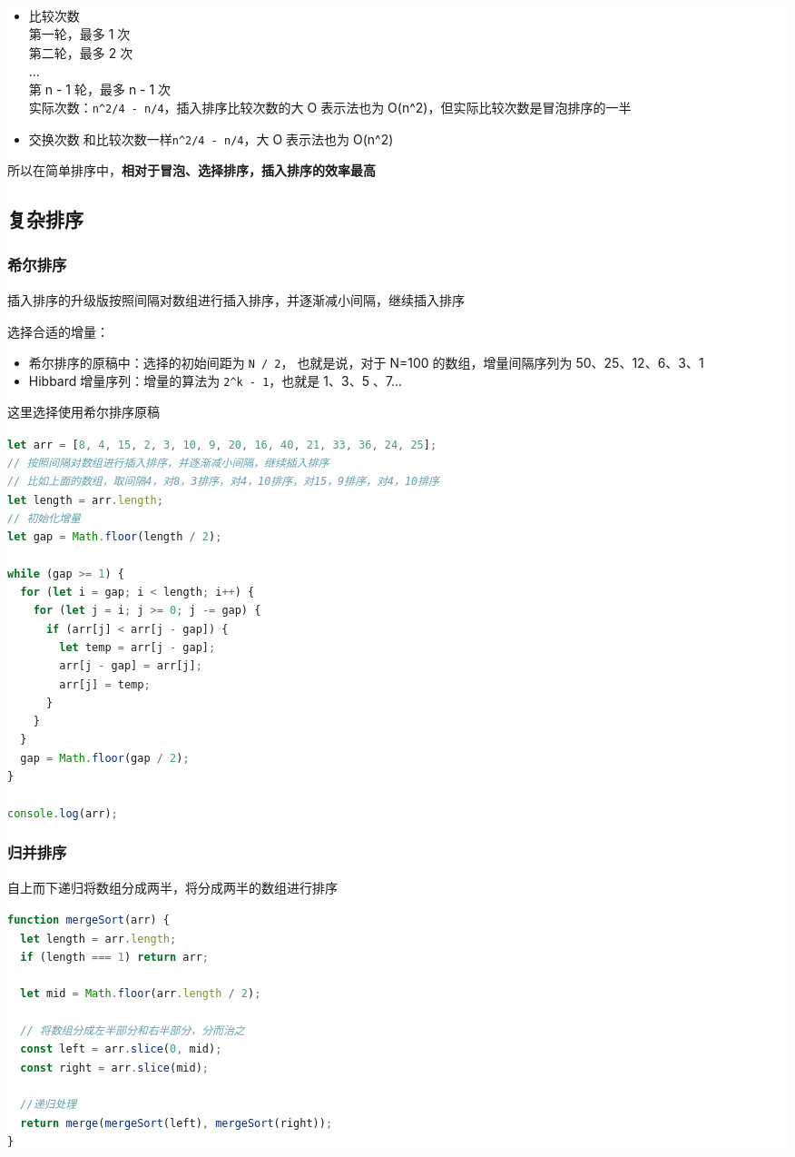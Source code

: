 - 比较次数  
  第一轮，最多 1 次  
  第二轮，最多 2 次  
  ...  
  第 n - 1 轮，最多 n - 1 次  
  实际次数：`n^2/4 - n/4`，插入排序比较次数的大 O 表示法也为 O(n^2)，但实际比较次数是冒泡排序的一半

- 交换次数
  和比较次数一样`n^2/4 - n/4`，大 O 表示法也为 O(n^2)

所以在简单排序中，**相对于冒泡、选择排序，插入排序的效率最高**

## 复杂排序

### 希尔排序

插入排序的升级版按照间隔对数组进行插入排序，并逐渐减小间隔，继续插入排序

选择合适的增量：

- 希尔排序的原稿中：选择的初始间距为 `N / 2`， 也就是说，对于 N=100 的数组，增量间隔序列为 50、25、12、6、3、1
- Hibbard 增量序列：增量的算法为 `2^k - 1`，也就是 1、3、5 、7...

这里选择使用希尔排序原稿

```js
let arr = [8, 4, 15, 2, 3, 10, 9, 20, 16, 40, 21, 33, 36, 24, 25];
// 按照间隔对数组进行插入排序，并逐渐减小间隔，继续插入排序
// 比如上面的数组，取间隔4，对8，3排序，对4，10排序，对15，9排序，对4，10排序
let length = arr.length;
// 初始化增量
let gap = Math.floor(length / 2);

while (gap >= 1) {
  for (let i = gap; i < length; i++) {
    for (let j = i; j >= 0; j -= gap) {
      if (arr[j] < arr[j - gap]) {
        let temp = arr[j - gap];
        arr[j - gap] = arr[j];
        arr[j] = temp;
      }
    }
  }
  gap = Math.floor(gap / 2);
}

console.log(arr);
```

### 归并排序

自上而下递归将数组分成两半，将分成两半的数组进行排序

```js
function mergeSort(arr) {
  let length = arr.length;
  if (length === 1) return arr;

  let mid = Math.floor(arr.length / 2);

  // 将数组分成左半部分和右半部分，分而治之
  const left = arr.slice(0, mid);
  const right = arr.slice(mid);

  //递归处理
  return merge(mergeSort(left), mergeSort(right));
}
```